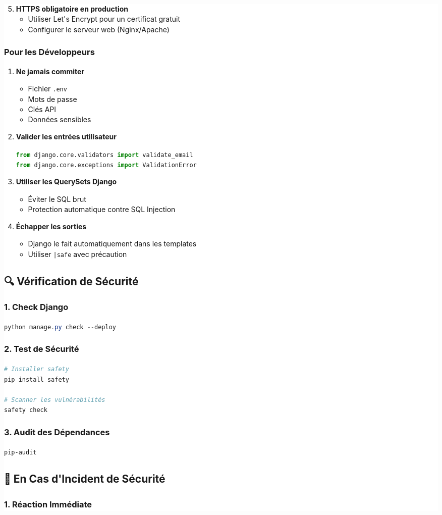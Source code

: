 5. **HTTPS obligatoire en production**
   - Utiliser Let's Encrypt pour un certificat gratuit
   - Configurer le serveur web (Nginx/Apache)

### Pour les Développeurs

1. **Ne jamais commiter**
   - Fichier `.env`
   - Mots de passe
   - Clés API
   - Données sensibles

2. **Valider les entrées utilisateur**
   ```python
   from django.core.validators import validate_email
   from django.core.exceptions import ValidationError
   ```

3. **Utiliser les QuerySets Django**
   - Éviter le SQL brut
   - Protection automatique contre SQL Injection

4. **Échapper les sorties**
   - Django le fait automatiquement dans les templates
   - Utiliser `|safe` avec précaution

## 🔍 Vérification de Sécurité

### 1. Check Django

```powershell
python manage.py check --deploy
```

### 2. Test de Sécurité

```powershell
# Installer safety
pip install safety

# Scanner les vulnérabilités
safety check
```

### 3. Audit des Dépendances

```powershell
pip-audit
```

## 🚨 En Cas d'Incident de Sécurité

### 1. Réaction Immédiate
